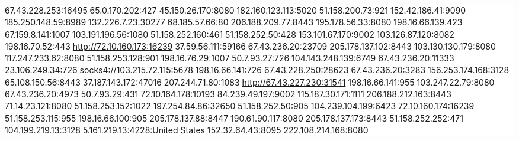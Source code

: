 67.43.228.253:16495
65.0.170.202:427
45.150.26.170:8080
182.160.123.113:5020
51.158.200.73:921
152.42.186.41:9090
185.250.148.59:8989
132.226.7.23:30277
68.185.57.66:80
206.188.209.77:8443
195.178.56.33:8080
198.16.66.139:423
67.159.8.141:1007
103.191.196.56:1080
51.158.252.160:461
51.158.252.50:428
153.101.67.170:9002
103.126.87.120:8082
198.16.70.52:443
http://72.10.160.173:16239
37.59.56.111:59166
67.43.236.20:23709
205.178.137.102:8443
103.130.130.179:8080
117.247.233.62:8080
51.158.253.128:901
198.16.76.29:1007
50.7.93.27:726
104.143.248.139:6749
67.43.236.20:11333
23.106.249.34:726
socks4://103.215.72.115:5678
198.16.66.141:726
67.43.228.250:28623
67.43.236.20:3283
156.253.174.168:3128
65.108.150.56:8443
37.187.143.172:47016
207.244.71.80:1083
http://67.43.227.230:31541
198.16.66.141:955
103.247.22.79:8080
67.43.236.20:4973
50.7.93.29:431
72.10.164.178:10193
84.239.49.197:9002
115.187.30.171:1111
206.188.212.163:8443
71.14.23.121:8080
51.158.253.152:1022
197.254.84.86:32650
51.158.252.50:905
104.239.104.199:6423
72.10.160.174:16239
51.158.253.115:955
198.16.66.100:905
205.178.137.88:8447
190.61.90.117:8080
205.178.137.173:8443
51.158.252.252:471
104.199.219.13:3128
5.161.219.13:4228:United States
152.32.64.43:8095
222.108.214.168:8080